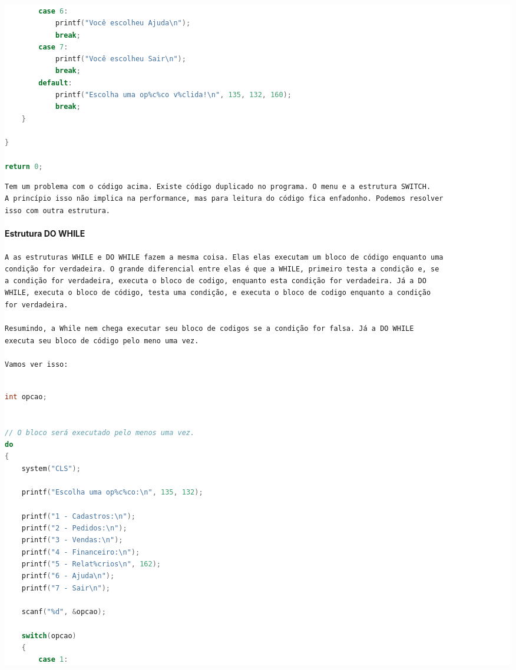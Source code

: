 ```C
        case 6:
            printf("Você escolheu Ajuda\n");
            break;
        case 7:
            printf("Você escolheu Sair\n");
            break;
        default:
            printf("Escolha uma op%c%co v%clida!\n", 135, 132, 160);
            break;
    }

}

return 0;

```

    Tem um problema com o código acima. Existe código duplicado no programa. O menu e a estrutura SWITCH.
    A princípio isso não implica na performance, mas para leitura do código fica enfadonho. Podemos resolver
    isso com outra estrutura.

#### Estrutura DO WHILE

    A as estruturas WHILE e DO WHILE fazem a mesma coisa. Elas elas executam um bloco de código enquanto uma
    condição for verdadeira. O grande diferencial entre elas é que a WHILE, primeiro testa a condição e, se
    a condição for verdadeira, executa o bloco de codigo, enquanto esta condição for verdadeira. Já a DO
    WHILE, executa o bloco de código, testa uma condição, e executa o bloco de codigo enquanto a condição
    for verdadeira.

    Resumindo, a While nem chega executar seu bloco de codigos se a condição for falsa. Já a DO WHILE
    executa seu bloco de código pelo meno uma vez.

    Vamos ver isso:

```C

int opcao;


// O bloco será executado pelo menos uma vez.
do
{
    system("CLS");

    printf("Escolha uma op%c%co:\n", 135, 132);

    printf("1 - Cadastros:\n");
    printf("2 - Pedidos:\n");
    printf("3 - Vendas:\n");
    printf("4 - Financeiro:\n");
    printf("5 - Relat%crios\n", 162);
    printf("6 - Ajuda\n");
    printf("7 - Sair\n");

    scanf("%d", &opcao);

    switch(opcao)
    {
        case 1:
```